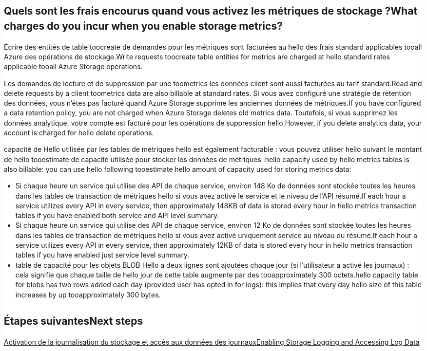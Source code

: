 ## <a name="what-charges-do-you-incur-when-you-enable-storage-metrics"></a><span data-ttu-id="dfeed-232">Quels sont les frais encourus quand vous activez les métriques de stockage ?</span><span class="sxs-lookup"><span data-stu-id="dfeed-232">What charges do you incur when you enable storage metrics?</span></span>
<span data-ttu-id="dfeed-233">Écrire des entités de table toocreate de demandes pour les métriques sont facturées au hello des frais standard applicables tooall Azure des opérations de stockage.</span><span class="sxs-lookup"><span data-stu-id="dfeed-233">Write requests toocreate table entities for metrics are charged at hello standard rates applicable tooall Azure Storage operations.</span></span>

<span data-ttu-id="dfeed-234">Les demandes de lecture et de suppression par une toometrics les données client sont aussi facturées au tarif standard.</span><span class="sxs-lookup"><span data-stu-id="dfeed-234">Read and delete requests by a client toometrics data are also billable at standard rates.</span></span> <span data-ttu-id="dfeed-235">Si vous avez configuré une stratégie de rétention des données, vous n’êtes pas facturé quand Azure Storage supprime les anciennes données de métriques.</span><span class="sxs-lookup"><span data-stu-id="dfeed-235">If you have configured a data retention policy, you are not charged when Azure Storage deletes old metrics data.</span></span> <span data-ttu-id="dfeed-236">Toutefois, si vous supprimez les données analytique, votre compte est facturé pour les opérations de suppression hello.</span><span class="sxs-lookup"><span data-stu-id="dfeed-236">However, if you delete analytics data, your account is charged for hello delete operations.</span></span>

<span data-ttu-id="dfeed-237">capacité de Hello utilisée par les tables de métriques hello est également facturable : vous pouvez utiliser hello suivant le montant de hello tooestimate de capacité utilisée pour stocker les données de métriques :</span><span class="sxs-lookup"><span data-stu-id="dfeed-237">hello capacity used by hello metrics tables is also billable: you can use hello following tooestimate hello amount of capacity used for storing metrics data:</span></span>

* <span data-ttu-id="dfeed-238">Si chaque heure un service qui utilise des API de chaque service, environ 148 Ko de données sont stockée toutes les heures dans les tables de transaction de métriques hello si vous avez activé le service et le niveau de l’API résumé.</span><span class="sxs-lookup"><span data-stu-id="dfeed-238">If each hour a service utilizes every API in every service, then approximately 148KB of data is stored every hour in hello metrics transaction tables if you have enabled both service and API level summary.</span></span>
* <span data-ttu-id="dfeed-239">Si chaque heure un service qui utilise des API de chaque service, environ 12 Ko de données sont stockée toutes les heures dans les tables de transaction de métriques hello si vous avez activé uniquement service au niveau du résumé.</span><span class="sxs-lookup"><span data-stu-id="dfeed-239">If each hour a service utilizes every API in every service, then approximately 12KB of data is stored every hour in hello metrics transaction tables if you have enabled just service level summary.</span></span>
* <span data-ttu-id="dfeed-240">table de capacité pour les objets BLOB Hello a deux lignes sont ajoutées chaque jour (si l’utilisateur a activé les journaux) : cela signifie que chaque taille de hello jour de cette table augmente par des tooapproximately 300 octets.</span><span class="sxs-lookup"><span data-stu-id="dfeed-240">hello capacity table for blobs has two rows added each day (provided user has opted in for logs): this implies that every day hello size of this table increases by up tooapproximately 300 bytes.</span></span>

## <a name="next-steps"></a><span data-ttu-id="dfeed-241">Étapes suivantes</span><span class="sxs-lookup"><span data-stu-id="dfeed-241">Next steps</span></span>
[<span data-ttu-id="dfeed-242">Activation de la journalisation du stockage et accès aux données des journaux</span><span class="sxs-lookup"><span data-stu-id="dfeed-242">Enabling Storage Logging and Accessing Log Data</span></span>](/rest/api/storageservices/Enabling-Storage-Logging-and-Accessing-Log-Data)
